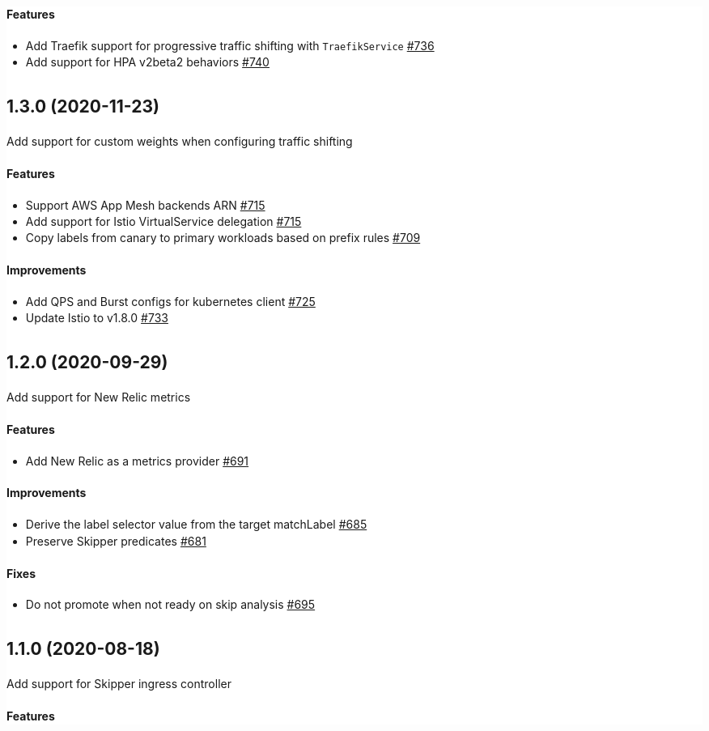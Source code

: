 #### Features

- Add Traefik support for progressive traffic shifting with `TraefikService`
    [#736](https://github.com/fluxcd/flagger/pull/736)
- Add support for HPA v2beta2 behaviors
    [#740](https://github.com/fluxcd/flagger/pull/740)

## 1.3.0 (2020-11-23) 

Add support for custom weights when configuring traffic shifting

#### Features

- Support AWS App Mesh backends ARN
    [#715](https://github.com/fluxcd/flagger/pull/715)
- Add support for Istio VirtualService delegation
    [#715](https://github.com/fluxcd/flagger/pull/715)
- Copy labels from canary to primary workloads based on prefix rules
    [#709](https://github.com/fluxcd/flagger/pull/709)

#### Improvements

- Add QPS and Burst configs for kubernetes client
    [#725](https://github.com/fluxcd/flagger/pull/725)
- Update Istio to v1.8.0
    [#733](https://github.com/fluxcd/flagger/pull/733)

## 1.2.0 (2020-09-29) 

Add support for New Relic metrics

#### Features

- Add New Relic as a metrics provider
    [#691](https://github.com/fluxcd/flagger/pull/691)

#### Improvements

- Derive the label selector value from the target matchLabel
    [#685](https://github.com/fluxcd/flagger/pull/685)
- Preserve Skipper predicates
    [#681](https://github.com/fluxcd/flagger/pull/681)

#### Fixes

- Do not promote when not ready on skip analysis
    [#695](https://github.com/fluxcd/flagger/pull/695)
    
## 1.1.0 (2020-08-18) 

Add support for Skipper ingress controller

#### Features
